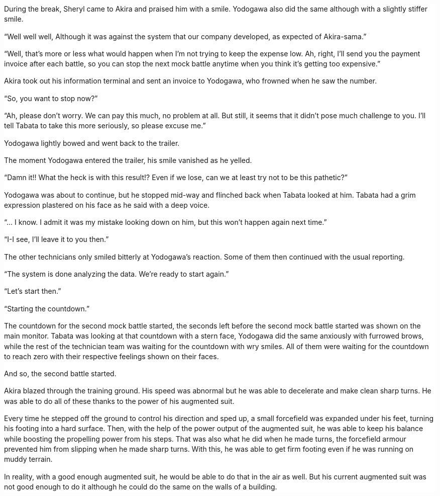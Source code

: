 During the break, Sheryl came to Akira and praised him with a smile. Yodogawa also did the same although with a slightly stiffer smile.

“Well well well, Although it was against the system that our company developed, as expected of Akira-sama.”

“Well, that’s more or less what would happen when I’m not trying to keep the expense low. Ah, right, I’ll send you the payment invoice after each battle, so you can stop the next mock battle anytime when you think it’s getting too expensive.”

Akira took out his information terminal and sent an invoice to Yodogawa, who frowned when he saw the number.

“So, you want to stop now?”

“Ah, please don’t worry. We can pay this much, no problem at all. But still, it seems that it didn’t pose much challenge to you. I’ll tell Tabata to take this more seriously, so please excuse me.”

Yodogawa lightly bowed and went back to the trailer.

The moment Yodogawa entered the trailer, his smile vanished as he yelled.

“Damn it!! What the heck is with this result!? Even if we lose, can we at least try not to be this pathetic?”

Yodogawa was about to continue, but he stopped mid-way and flinched back when Tabata looked at him. Tabata had a grim expression plastered on his face as he said with a deep voice.

“… I know. I admit it was my mistake looking down on him, but this won’t happen again next time.”

“I-I see, I’ll leave it to you then.”

The other technicians only smiled bitterly at Yodogawa’s reaction. Some of them then continued with the usual reporting.

“The system is done analyzing the data. We’re ready to start again.”

“Let’s start then.”

“Starting the countdown.”

The countdown for the second mock battle started, the seconds left before the second mock battle started was shown on the main monitor. Tabata was looking at that countdown with a stern face, Yodogawa did the same anxiously with furrowed brows, while the rest of the technician team was waiting for the countdown with wry smiles. All of them were waiting for the countdown to reach zero with their respective feelings shown on their faces.

And so, the second battle started.

Akira blazed through the training ground. His speed was abnormal but he was able to decelerate and make clean sharp turns. He was able to do all of these thanks to the power of his augmented suit.

Every time he stepped off the ground to control his direction and sped up, a small forcefield was expanded under his feet, turning his footing into a hard surface. Then, with the help of the power output of the augmented suit, he was able to keep his balance while boosting the propelling power from his steps. That was also what he did when he made turns, the forcefield armour prevented him from slipping when he made sharp turns. With this, he was able to get firm footing even if he was running on muddy terrain.

In reality, with a good enough augmented suit, he would be able to do that in the air as well. But his current augmented suit was not good enough to do it although he could do the same on the walls of a building.
